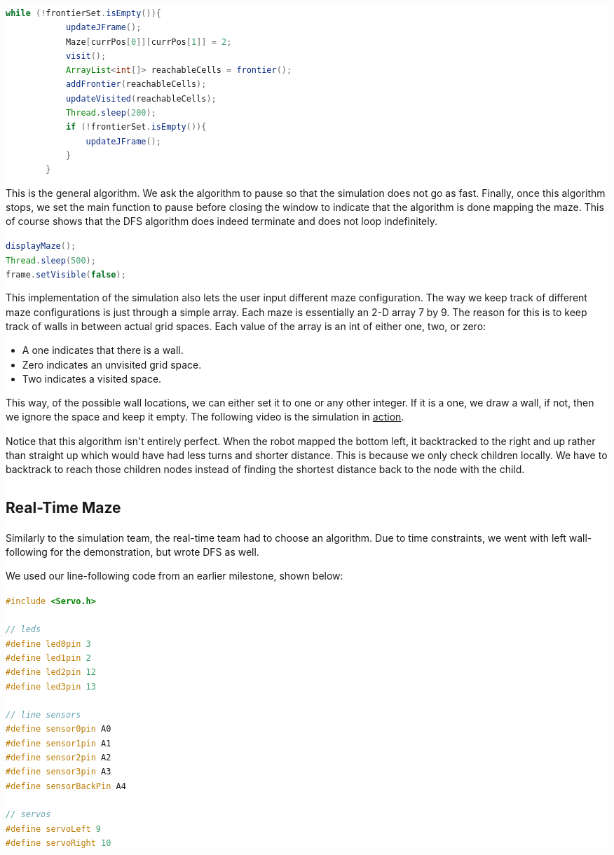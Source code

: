 ```Java
while (!frontierSet.isEmpty()){
			updateJFrame();
			Maze[currPos[0]][currPos[1]] = 2;
			visit();
			ArrayList<int[]> reachableCells = frontier();
			addFrontier(reachableCells);
			updateVisited(reachableCells);
			Thread.sleep(200);
			if (!frontierSet.isEmpty()){
				updateJFrame();
			}
		}
```

This is the general algorithm. We ask the algorithm to pause so that the simulation does not go as fast. Finally, once this algorithm stops, we set the main function to pause before closing the window to indicate that the algorithm is done mapping the maze. This of course shows that the DFS algorithm does indeed terminate and does not loop indefinitely. 
```Java
displayMaze();
Thread.sleep(500);
frame.setVisible(false);
```
This implementation of the simulation also lets the user input different maze configuration. The way we keep track of different maze configurations is just through a simple array. Each maze is essentially an 2-D array 7 by 9. The reason for this is to keep track of walls in between actual grid spaces. Each value of the array is an int of either one, two, or zero: 
- A one indicates that there is a wall. 
- Zero indicates an unvisited grid space.
-  Two indicates a visited space.

This way, of the possible wall locations, we can either set it to one or any other integer. If it is a one, we draw a wall, if not, then we ignore the space and keep it empty. The following video is the simulation in [action](https://drive.google.com/file/d/1CRVzQjXv2oCm4b7rVm_8gwiEeBbmW9DQ/view?usp=sharing). 

Notice that this algorithm isn't entirely perfect. When the robot mapped the bottom left, it backtracked to the right and up rather than straight up which would have had less turns and shorter distance. This is because we only check children locally. We have to backtrack to reach those children nodes instead of finding the shortest distance back to the node with the child. 

## Real-Time Maze
Similarly to the simulation team, the real-time team had to choose an algorithm. Due to time constraints, we went with left wall-following for the demonstration, but wrote DFS as well.

We used our line-following code from an earlier milestone, shown below:
```ino
#include <Servo.h>

// leds
#define led0pin 3
#define led1pin 2
#define led2pin 12
#define led3pin 13

// line sensors
#define sensor0pin A0
#define sensor1pin A1
#define sensor2pin A2
#define sensor3pin A3
#define sensorBackPin A4

// servos
#define servoLeft 9
#define servoRight 10
```